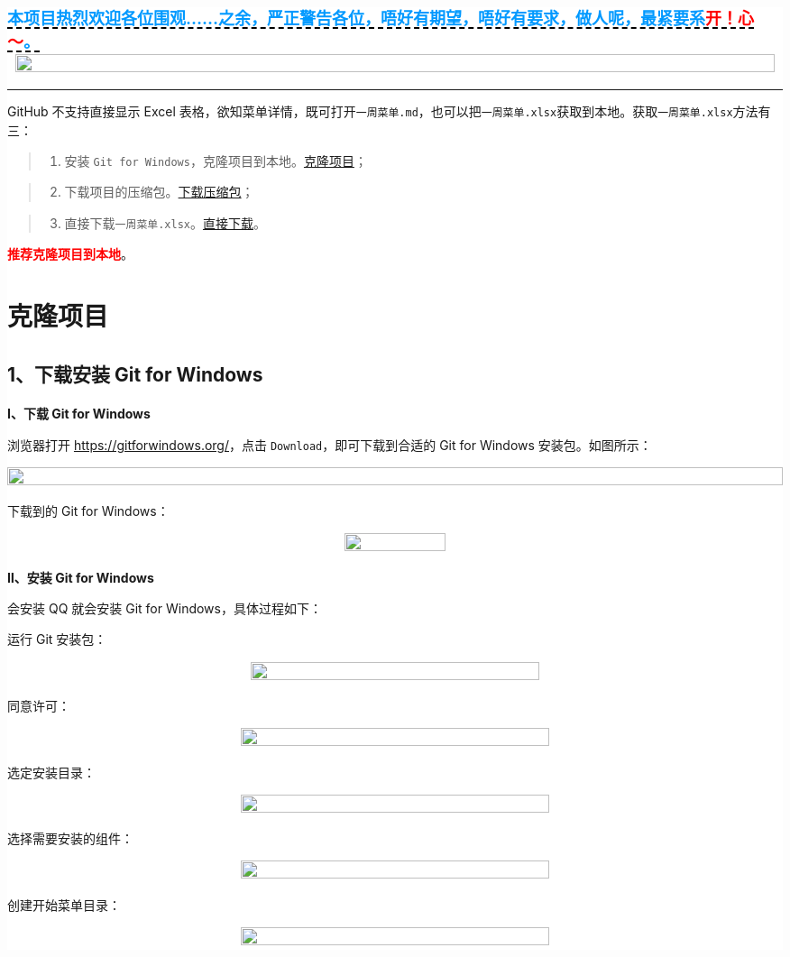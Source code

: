 <strong>
  <span style="border-bottom:2px dashed black;">
    <font color=#0099ff size=4>
    本项目热烈欢迎各位围观……之余，严正警告各位，唔好有期望，唔好有要求，做人呢，最紧要系<font color=#ff0000>开！心～</font>。
    </font>
  </span>
</strong>

<div align=center><img src="https://github.com/KoobKooc/Images/blob/master/happy.png?raw=true" width=99% height=99% /></div>

***

GitHub 不支持直接显示 Excel 表格，欲知菜单详情，既可打开`一周菜单.md`，也可以把`一周菜单.xlsx`获取到本地。获取`一周菜单.xlsx`方法有三：

> 1.  安装 `Git for Windows`，克隆项目到本地。[克隆项目](#克隆项目)；

> 2.  下载项目的压缩包。[下载压缩包](#下载压缩包)；

> 3.  直接下载`一周菜单.xlsx`。[直接下载](#直接下载文件)。

**<font color=#ff0000>推荐克隆项目到本地</font>**。


# 克隆项目

## 1、下载安装 Git for Windows

<strong>Ⅰ、下载 Git for Windows</strong>

浏览器打开 <https://gitforwindows.org/>，点击 `Download`，即可下载到合适的 Git for Windows 安装包。如图所示：

<div align=center><img src="https://github.com/KoobKooc/Images/blob/master/download-git-0.png?raw=true" width=100% height=100% /></div>

下载到的 Git for Windows：

<div align=center><img src="https://github.com/KoobKooc/Images/blob/master/download-git-1.png?raw=true" width=36% height=36% /></div>

<strong>Ⅱ、安装 Git for Windows</strong>

会安装 QQ 就会安装 Git for Windows，具体过程如下：

运行 Git 安装包：
<div align=center><img src="https://github.com/KoobKooc/Images/blob/master/install-git-0.png?raw=true" width=61% height=61% /></div>

同意许可：
<div align=center><img src="https://github.com/KoobKooc/Images/blob/master/install-git-1.png?raw=true" width=63% height=63% /></div>

选定安装目录：
<div align=center><img src="https://github.com/KoobKooc/Images/blob/master/install-git-2.png?raw=true" width=63% height=63% /></div>

选择需要安装的组件：
<div align=center><img src="https://github.com/KoobKooc/Images/blob/master/install-git-3.png?raw=true" width=63% height=63% /></div>

创建开始菜单目录：
<div align=center><img src="https://github.com/KoobKooc/Images/blob/master/install-git-4.png?raw=true" width=63% height=63% /></div>
